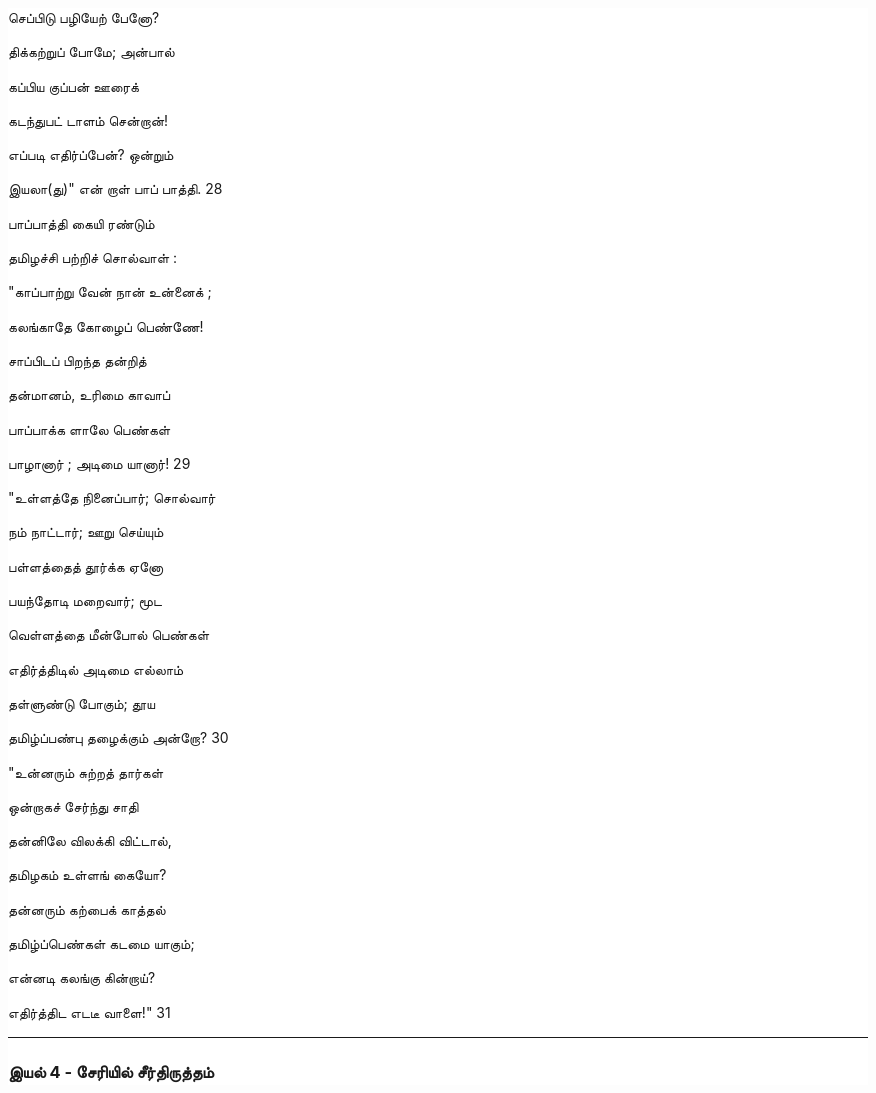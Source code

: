 செப்பிடு பழியேற் பேனோ?  

திக்கற்றுப் போமே; அன்பால்  

கப்பிய குப்பன் ஊரைக்  

கடந்துபட் டாளம் சென்றான்!  

எப்படி எதிர்ப்பேன்? ஒன்றும்  

இயலா(து)" என் றாள் பாப் பாத்தி. 28  

பாப்பாத்தி கையி ரண்டும்  

தமிழச்சி பற்றிச் சொல்வாள் :  

"காப்பாற்று வேன் நான் உன்னைக் ;  

கலங்காதே கோழைப் பெண்ணே!  

சாப்பிடப் பிறந்த தன்றித்  

தன்மானம், உரிமை காவாப்  

பாப்பாக்க ளாலே பெண்கள்  

பாழானார் ; அடிமை யானார்! 29  

"உள்ளத்தே நினைப்பார்; சொல்வார்  

நம் நாட்டார்; ஊறு செய்யும்  

பள்ளத்தைத் தூர்க்க ஏனோ  

பயந்தோடி மறைவார்; மூட  

வெள்ளத்தை மீன்போல் பெண்கள்  

எதிர்த்திடில் அடிமை எல்லாம்  

தள்ளுண்டு போகும்; தூய  

தமிழ்ப்பண்பு தழைக்கும் அன்றோ? 30  

"உன்னரும் சுற்றத் தார்கள்  

ஒன்றாகச் சேர்ந்து சாதி  

தன்னிலே விலக்கி விட்டால்,  

தமிழகம் உள்ளங் கையோ?  

தன்னரும் கற்பைக் காத்தல்  

தமிழ்ப்பெண்கள் கடமை யாகும்;  

என்னடி கலங்கு கின்றாய்?  

எதிர்த்திட எடடீ வாளை!" 31  

---------------  

  

### இயல் 4 - சேரியில் சீர்திருத்தம்  
